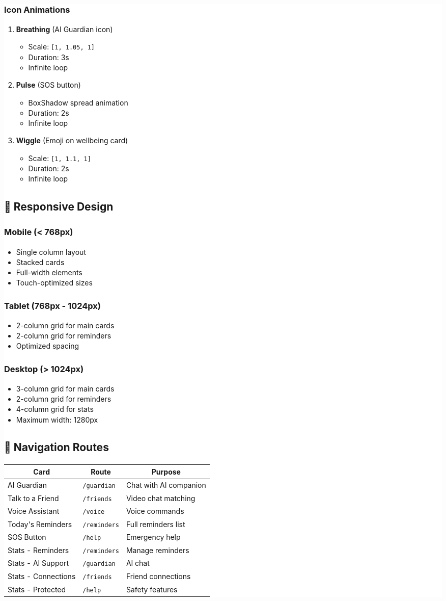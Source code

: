 ### Icon Animations
1. **Breathing** (AI Guardian icon)
   - Scale: `[1, 1.05, 1]`
   - Duration: 3s
   - Infinite loop

2. **Pulse** (SOS button)
   - BoxShadow spread animation
   - Duration: 2s
   - Infinite loop

3. **Wiggle** (Emoji on wellbeing card)
   - Scale: `[1, 1.1, 1]`
   - Duration: 2s
   - Infinite loop

## 📱 Responsive Design

### Mobile (< 768px)
- Single column layout
- Stacked cards
- Full-width elements
- Touch-optimized sizes

### Tablet (768px - 1024px)
- 2-column grid for main cards
- 2-column grid for reminders
- Optimized spacing

### Desktop (> 1024px)
- 3-column grid for main cards
- 2-column grid for reminders
- 4-column grid for stats
- Maximum width: 1280px

## 🔗 Navigation Routes

| Card | Route | Purpose |
|------|-------|---------|
| AI Guardian | `/guardian` | Chat with AI companion |
| Talk to a Friend | `/friends` | Video chat matching |
| Voice Assistant | `/voice` | Voice commands |
| Today's Reminders | `/reminders` | Full reminders list |
| SOS Button | `/help` | Emergency help |
| Stats - Reminders | `/reminders` | Manage reminders |
| Stats - AI Support | `/guardian` | AI chat |
| Stats - Connections | `/friends` | Friend connections |
| Stats - Protected | `/help` | Safety features |
